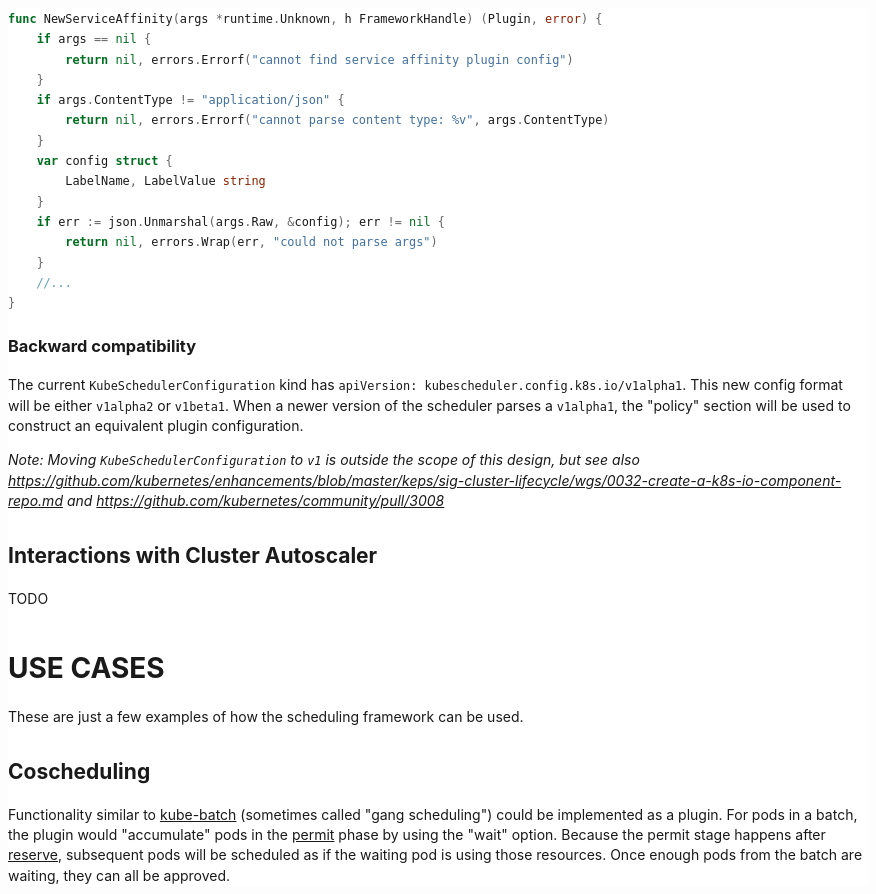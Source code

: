 ```go
func NewServiceAffinity(args *runtime.Unknown, h FrameworkHandle) (Plugin, error) {
    if args == nil {
        return nil, errors.Errorf("cannot find service affinity plugin config")
    }
    if args.ContentType != "application/json" {
        return nil, errors.Errorf("cannot parse content type: %v", args.ContentType)
    }
    var config struct {
        LabelName, LabelValue string
    }
    if err := json.Unmarshal(args.Raw, &config); err != nil {
        return nil, errors.Wrap(err, "could not parse args")
    }
    //...
}
```

### Backward compatibility

The current `KubeSchedulerConfiguration` kind has `apiVersion:
kubescheduler.config.k8s.io/v1alpha1`. This new config format will be either
`v1alpha2` or `v1beta1`. When a newer version of the scheduler parses a
`v1alpha1`, the "policy" section will be used to construct an equivalent plugin
configuration.

*Note: Moving `KubeSchedulerConfiguration` to `v1` is outside the scope of this
design, but see also
https://github.com/kubernetes/enhancements/blob/master/keps/sig-cluster-lifecycle/wgs/0032-create-a-k8s-io-component-repo.md
and https://github.com/kubernetes/community/pull/3008*

## Interactions with Cluster Autoscaler

TODO

# USE CASES

These are just a few examples of how the scheduling framework can be used.

## Coscheduling

Functionality similar to
[kube-batch](https://github.com/kubernetes-sigs/kube-batch) (sometimes called
"gang scheduling") could be implemented as a plugin. For pods in a batch, the
plugin would "accumulate" pods in the [permit](#permit) phase by using the
"wait" option. Because the permit stage happens after [reserve](#reserve),
subsequent pods will be scheduled as if the waiting pod is using those
resources. Once enough pods from the batch are waiting, they can all be
approved.
